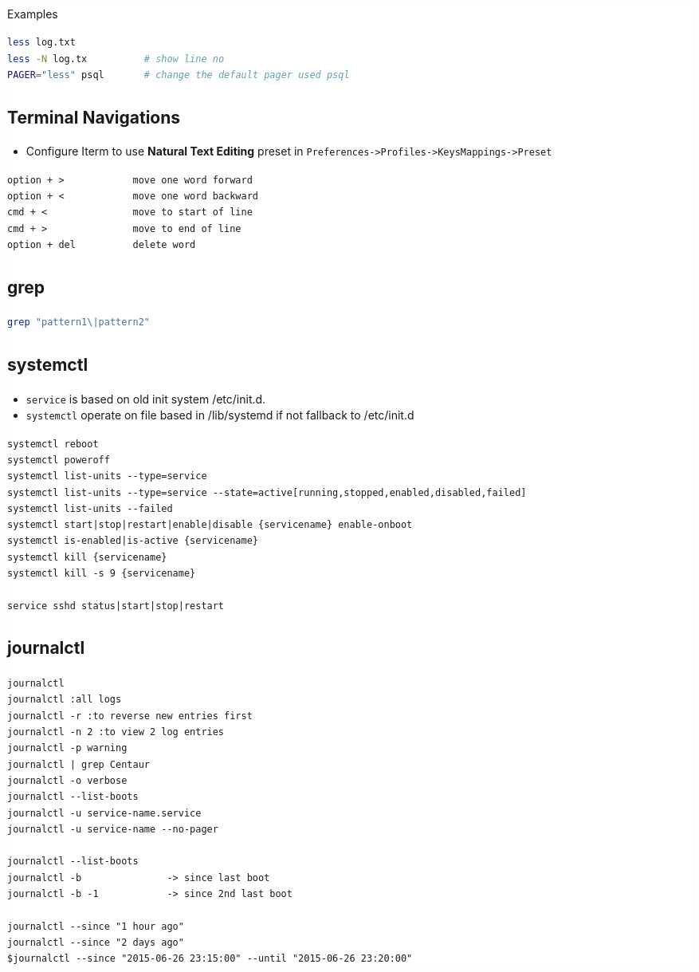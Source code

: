 
Examples

```bash
less log.txt
less -N log.tx          # show line no
PAGER="less" psql       # change the default pager used psql
```

## Terminal Navigations
* Configure Iterm to use **Natural Text Editing** preset in `Preferences->Profiles->KeysMappings->Preset`
```
option + >            move one word forward
option + <            move one word backward
cmd + <               move to start of line
cmd + >               move to end of line
option + del          delete word
```

## grep
```bash
grep "pattern1\|pattern2"
```

## systemctl
* `service` is based on old init system /etc/init.d. 
* `systemctl` operate on file based in  /lib/systemd if not fallback to /etc/init.d
```
systemctl reboot
systemctl poweroff
systemctl list-units --type=service
systemctl list-units --type=service --state=active[running,stopped,enabled,disabled,failed]
systemctl list-units --failed
systemctl start|stop|restart|enable|disable {servicename} enable-onboot
systemctl is-enabled|is-active {servicename}
systemctl kill {servicename}
systemctl kill -s 9 {servicename}

service sshd status|start|stop|restart
```

## journalctl

```
journalctl
journalctl :all logs
journalctl -r :to reverse new entries first
journalctl -n 2 :to view 2 log entries
journalctl -p warning
journalctl | grep Centaur
journalctl -o verbose
journalctl --list-boots
journalctl -u service-name.service
journalctl -u service-name --no-pager

journalctl --list-boots
journalctl -b               -> since last boot
journalctl -b -1            -> since 2nd last boot

journalctl --since "1 hour ago"
journalctl --since "2 days ago"
$journalctl --since "2015-06-26 23:15:00" --until "2015-06-26 23:20:00"

```